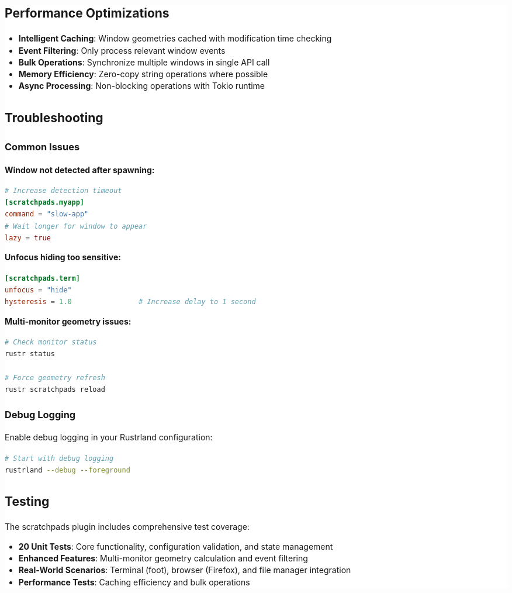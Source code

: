 ## Performance Optimizations

- **Intelligent Caching**: Window geometries cached with modification time checking
- **Event Filtering**: Only process relevant window events
- **Bulk Operations**: Synchronize multiple windows in single API call
- **Memory Efficiency**: Zero-copy string operations where possible
- **Async Processing**: Non-blocking operations with Tokio runtime

## Troubleshooting

### Common Issues

**Window not detected after spawning:**
```toml
# Increase detection timeout
[scratchpads.myapp]
command = "slow-app"
# Wait longer for window to appear
lazy = true
```

**Unfocus hiding too sensitive:**
```toml
[scratchpads.term]
unfocus = "hide"
hysteresis = 1.0                # Increase delay to 1 second
```

**Multi-monitor geometry issues:**
```bash
# Check monitor status
rustr status

# Force geometry refresh
rustr scratchpads reload
```

### Debug Logging

Enable debug logging in your Rustrland configuration:
```bash
# Start with debug logging
rustrland --debug --foreground
```

## Testing

The scratchpads plugin includes comprehensive test coverage:

- **20 Unit Tests**: Core functionality, configuration validation, and state management
- **Enhanced Features**: Multi-monitor geometry calculation and event filtering
- **Real-World Scenarios**: Terminal (foot), browser (Firefox), and file manager integration
- **Performance Tests**: Caching efficiency and bulk operations
